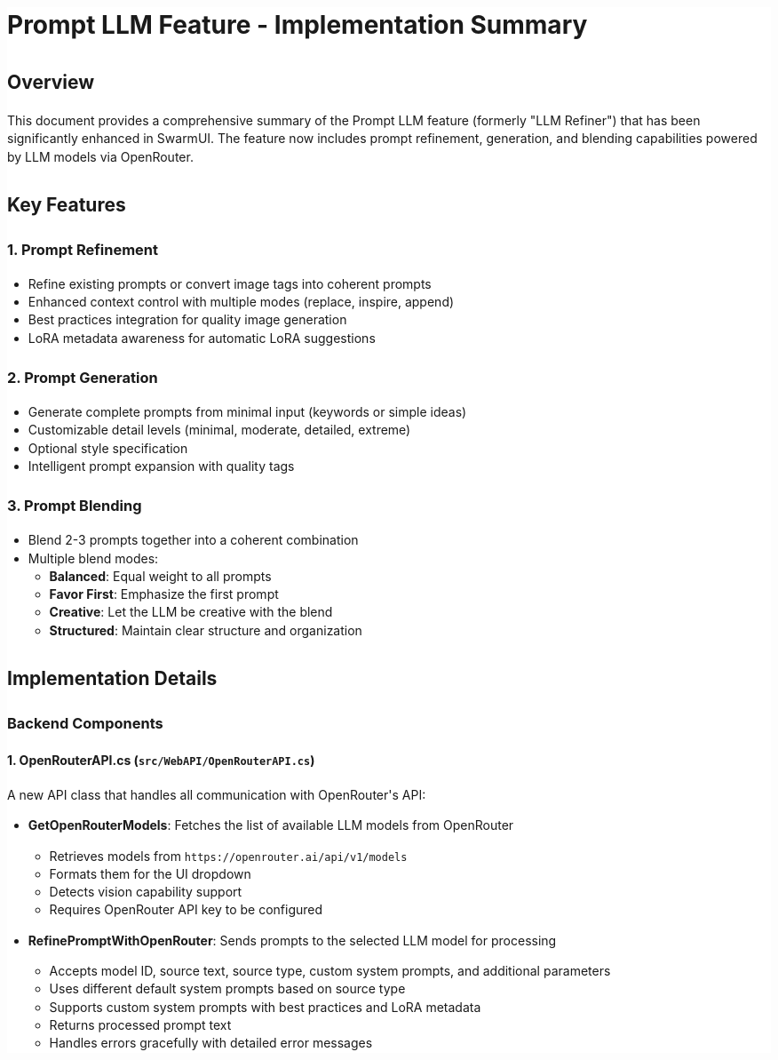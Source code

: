 # Prompt LLM Feature - Implementation Summary

## Overview

This document provides a comprehensive summary of the Prompt LLM feature (formerly "LLM Refiner") that has been significantly enhanced in SwarmUI. The feature now includes prompt refinement, generation, and blending capabilities powered by LLM models via OpenRouter.

## Key Features

### 1. **Prompt Refinement**
- Refine existing prompts or convert image tags into coherent prompts
- Enhanced context control with multiple modes (replace, inspire, append)
- Best practices integration for quality image generation
- LoRA metadata awareness for automatic LoRA suggestions

### 2. **Prompt Generation**
- Generate complete prompts from minimal input (keywords or simple ideas)
- Customizable detail levels (minimal, moderate, detailed, extreme)
- Optional style specification
- Intelligent prompt expansion with quality tags

### 3. **Prompt Blending**
- Blend 2-3 prompts together into a coherent combination
- Multiple blend modes:
  - **Balanced**: Equal weight to all prompts
  - **Favor First**: Emphasize the first prompt
  - **Creative**: Let the LLM be creative with the blend
  - **Structured**: Maintain clear structure and organization

## Implementation Details

### Backend Components

#### 1. OpenRouterAPI.cs (`src/WebAPI/OpenRouterAPI.cs`)

A new API class that handles all communication with OpenRouter's API:

- **GetOpenRouterModels**: Fetches the list of available LLM models from OpenRouter
  - Retrieves models from `https://openrouter.ai/api/v1/models`
  - Formats them for the UI dropdown
  - Detects vision capability support
  - Requires OpenRouter API key to be configured

- **RefinePromptWithOpenRouter**: Sends prompts to the selected LLM model for processing
  - Accepts model ID, source text, source type, custom system prompts, and additional parameters
  - Uses different default system prompts based on source type
  - Supports custom system prompts with best practices and LoRA metadata
  - Returns processed prompt text
  - Handles errors gracefully with detailed error messages
